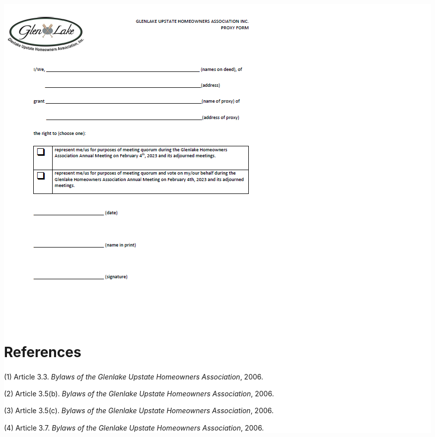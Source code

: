 ![](images/proxyform.png)

# References

<span class="csl-left-margin">(1)
</span><span class="csl-right-inline">Article 3.3. *Bylaws of the
Glenlake Upstate Homeowners Association*, 2006.</span>

<span class="csl-left-margin">(2)
</span><span class="csl-right-inline">Article 3.5(b). *Bylaws of the
Glenlake Upstate Homeowners Association*, 2006.</span>

<span class="csl-left-margin">(3)
</span><span class="csl-right-inline">Article 3.5(c). *Bylaws of the
Glenlake Upstate Homeowners Association*, 2006.</span>

<span class="csl-left-margin">(4)
</span><span class="csl-right-inline">Article 3.7. *Bylaws of the
Glenlake Upstate Homeowners Association*, 2006.</span>
